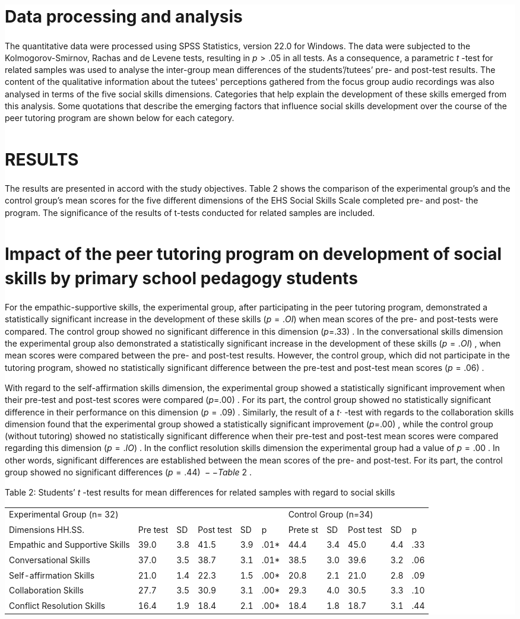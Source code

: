 # Data processing and analysis

The quantitative data were processed using SPSS Statistics, version 22.0 for Windows. The data were subjected to the Kolmogorov-Smirnov, Rachas and de Levene tests, resulting in $p > . 0 5$ in all tests. As a consequence, a parametric $t$ -test for related samples was used to analyse the inter-group mean differences of the students’/tutees’ pre- and post-test results. The content of the qualitative information about the tutees' perceptions gathered from the focus group audio recordings was also analysed in terms of the five social skills dimensions. Categories that help explain the development of these skills emerged from this analysis. Some quotations that describe the emerging factors that influence social skills development over the course of the peer tutoring program are shown below for each category.

# RESULTS

The results are presented in accord with the study objectives. Table 2 shows the comparison of the experimental group’s and the control group’s mean scores for the five different dimensions of the EHS Social Skills Scale completed pre- and post- the program. The significance of the results of t-tests conducted for related samples are included.

# Impact of the peer tutoring program on development of social skills by primary school pedagogy students

For the empathic-supportive skills, the experimental group, after participating in the peer tutoring program, demonstrated a statistically significant increase in the development of these skills $( p { = } . O I )$ when mean scores of the pre- and post-tests were compared. The control group showed no significant difference in this dimension $( p \mathrm { = } . 3 3 )$ . In the conversational skills dimension the experimental group also demonstrated a statistically significant increase in the development of these skills $( p { = } . O I )$ , when mean scores were compared between the pre- and post-test results. However, the control group, which did not participate in the tutoring program, showed no statistically significant difference between the pre-test and post-test mean scores $\scriptstyle ( p = . 0 6 )$ .

With regard to the self-affirmation skills dimension, the experimental group showed a statistically significant improvement when their pre-test and post-test scores were compared $( p \mathrm { = } . 0 0 )$ . For its part, the control group showed no statistically significant difference in their performance on this dimension $( p { = } . 0 9 )$ . Similarly, the result of a $t \cdot$ -test with regards to the collaboration skills dimension found that the experimental group showed a statistically significant improvement $( p \mathrm { = } . 0 0 )$ , while the control group (without tutoring) showed no statistically significant difference when their pre-test and post-test mean scores were compared regarding this dimension $( p { = } . I O )$ . In the conflict resolution skills dimension the experimental group had a value of $\scriptstyle p = . 0 0$ . In other words, significant differences are established between the mean scores of the pre- and post-test. For its part, the control group showed no significant differences $( p { = } . 4 4 ) \ - - T a b l e \ 2$ .

Table 2: Students’ $t$ -test results for mean differences for related samples with regard to social skills   

<html><body><table><tr><td colspan="6">Experimental Group (n= 32)</td><td colspan="5">Control Group (n=34)</td></tr><tr><td>Dimensions HH.SS.</td><td>Pre test</td><td>SD</td><td>Post test</td><td>SD</td><td>p</td><td>Prete st</td><td>SD</td><td>Post test</td><td>SD</td><td>p</td></tr><tr><td>Empathic and Supportive Skills</td><td>39.0</td><td>3.8</td><td>41.5</td><td>3.9</td><td>.01*</td><td>44.4</td><td>3.4</td><td>45.0</td><td>4.4</td><td>.33</td></tr><tr><td>Conversational Skills</td><td>37.0</td><td>3.5</td><td>38.7</td><td>3.1</td><td>.01*</td><td>38.5</td><td>3.0</td><td>39.6</td><td>3.2</td><td>.06</td></tr><tr><td>Self-affirmation Skills</td><td>21.0</td><td>1.4</td><td>22.3</td><td>1.5</td><td>.00*</td><td>20.8</td><td>2.1</td><td>21.0</td><td>2.8</td><td>.09</td></tr><tr><td>Collaboration Skills</td><td>27.7</td><td>3.5</td><td>30.9</td><td>3.1</td><td>.00*</td><td>29.3</td><td>4.0</td><td>30.5</td><td>3.3</td><td>.10</td></tr><tr><td>Conflict Resolution Skills</td><td>16.4</td><td>1.9</td><td>18.4</td><td>2.1</td><td>.00*</td><td>18.4</td><td>1.8</td><td>18.7</td><td>3.1</td><td>.44</td></tr></table></body></html>
